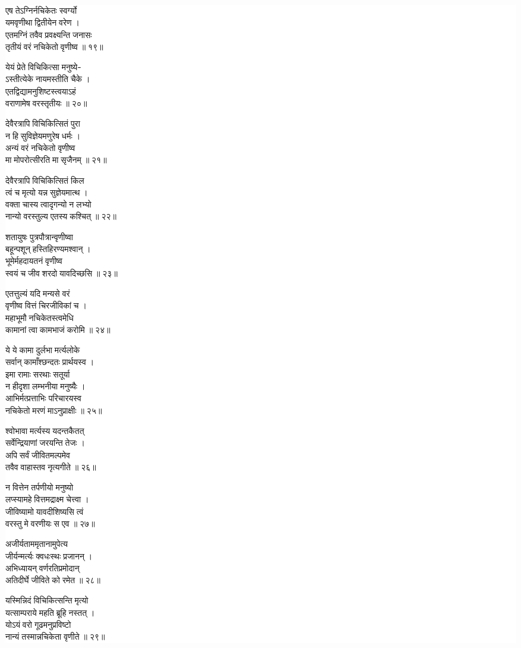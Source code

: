 एष तेऽग्निर्नचिकेतः स्वर्ग्यो  
    यमवृणीथा द्वितीयेन वरेण ।  
एतमग्निं तवैव प्रवक्ष्यन्ति जनासः  
    तृतीयं वरं नचिकेतो वृणीष्व ॥ १९॥  
  
येयं प्रेते विचिकित्सा मनुष्ये-  
    ऽस्तीत्येके नायमस्तीति चैके ।  
एतद्विद्यामनुशिष्टस्त्वयाऽहं  
    वराणामेष वरस्तृतीयः ॥ २०॥  
  
देवैरत्रापि विचिकित्सितं पुरा  
    न हि सुविज्ञेयमणुरेष धर्मः ।  
अन्यं वरं नचिकेतो वृणीष्व  
    मा मोपरोत्सीरति मा सृजैनम् ॥ २१॥  
  
देवैरत्रापि विचिकित्सितं किल  
    त्वं च मृत्यो यन्न सुज्ञेयमात्थ ।  
वक्ता चास्य त्वादृगन्यो न लभ्यो  
    नान्यो वरस्तुल्य एतस्य कश्चित् ॥ २२॥  
  
शतायुषः पुत्रपौत्रान्वृणीष्वा  
    बहून्पशून् हस्तिहिरण्यमश्वान् ।  
भूमेर्महदायतनं वृणीष्व  
    स्वयं च जीव शरदो यावदिच्छसि ॥ २३॥  
  
एतत्तुल्यं यदि मन्यसे वरं  
    वृणीष्व वित्तं चिरजीविकां च ।  
महाभूमौ नचिकेतस्त्वमेधि  
    कामानां त्वा कामभाजं करोमि ॥ २४॥  
  
ये ये कामा दुर्लभा मर्त्यलोके  
    सर्वान् कामाँश्छन्दतः प्रार्थयस्व ।  
इमा रामाः सरथाः सतूर्या  
    न हीदृशा लम्भनीया मनुष्यैः ।  
आभिर्मत्प्रत्ताभिः परिचारयस्व  
    नचिकेतो मरणं माऽनुप्राक्षीः ॥ २५॥  
  
श्वोभावा मर्त्यस्य यदन्तकैतत्  
    सर्वेन्द्रियाणां जरयन्ति तेजः ।  
अपि सर्वं जीवितमल्पमेव  
    तवैव वाहास्तव नृत्यगीते ॥ २६॥  
  
न वित्तेन तर्पणीयो मनुष्यो  
    लप्स्यामहे वित्तमद्राक्ष्म चेत्त्वा ।  
जीविष्यामो यावदीशिष्यसि त्वं  
    वरस्तु मे वरणीयः स एव ॥ २७॥  
  
अजीर्यताममृतानामुपेत्य  
    जीर्यन्मर्त्यः क्वधःस्थः प्रजानन् ।  
अभिध्यायन् वर्णरतिप्रमोदान्  
    अतिदीर्घे जीविते को रमेत ॥ २८॥  
  
यस्मिन्निदं विचिकित्सन्ति मृत्यो  
    यत्साम्पराये महति ब्रूहि नस्तत् ।  
योऽयं वरो गूढमनुप्रविष्टो  
    नान्यं तस्मान्नचिकेता वृणीते ॥ २९॥  
  